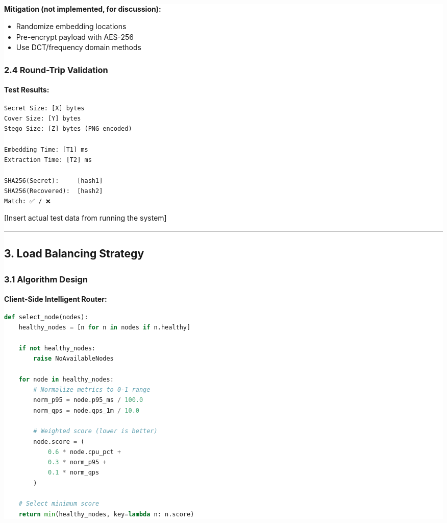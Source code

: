 **Mitigation (not implemented, for discussion):**
- Randomize embedding locations
- Pre-encrypt payload with AES-256
- Use DCT/frequency domain methods

### 2.4 Round-Trip Validation

**Test Results:**

```
Secret Size: [X] bytes
Cover Size: [Y] bytes
Stego Size: [Z] bytes (PNG encoded)

Embedding Time: [T1] ms
Extraction Time: [T2] ms

SHA256(Secret):     [hash1]
SHA256(Recovered):  [hash2]
Match: ✅ / ❌
```

[Insert actual test data from running the system]

---

## 3. Load Balancing Strategy

### 3.1 Algorithm Design

**Client-Side Intelligent Router:**

```python
def select_node(nodes):
    healthy_nodes = [n for n in nodes if n.healthy]
    
    if not healthy_nodes:
        raise NoAvailableNodes
    
    for node in healthy_nodes:
        # Normalize metrics to 0-1 range
        norm_p95 = node.p95_ms / 100.0
        norm_qps = node.qps_1m / 10.0
        
        # Weighted score (lower is better)
        node.score = (
            0.6 * node.cpu_pct +
            0.3 * norm_p95 +
            0.1 * norm_qps
        )
    
    # Select minimum score
    return min(healthy_nodes, key=lambda n: n.score)
```

